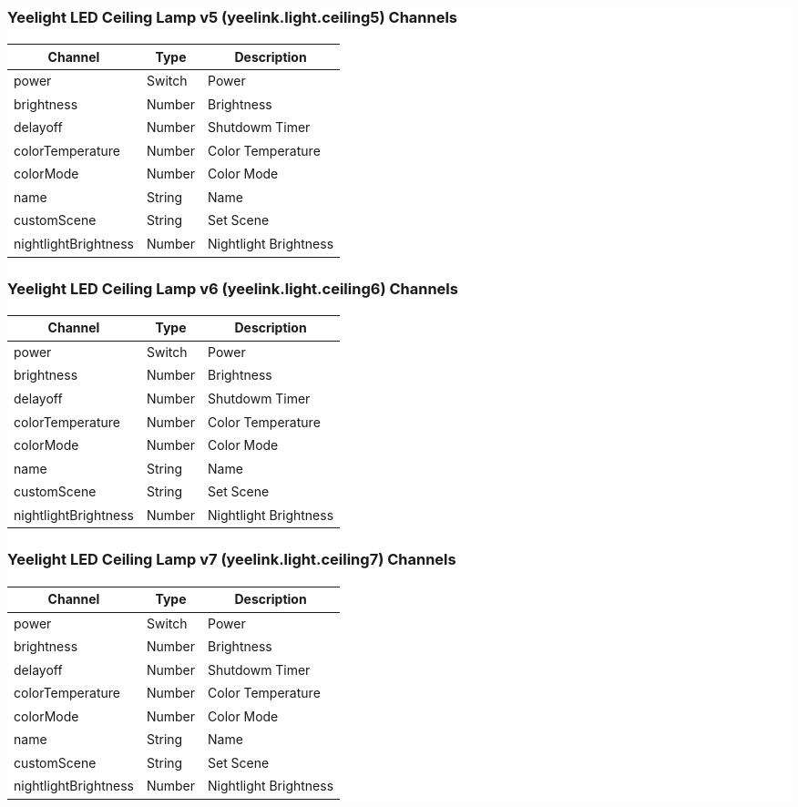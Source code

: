 
### Yeelight LED Ceiling Lamp v5 (<a name="yeelink-light-ceiling5">yeelink.light.ceiling5</a>) Channels


| Channel          | Type    | Description                         |
|------------------|---------|-------------------------------------|
| power            | Switch  | Power                               |
| brightness       | Number  | Brightness                          |
| delayoff         | Number  | Shutdowm Timer                      |
| colorTemperature | Number  | Color Temperature                   |
| colorMode        | Number  | Color Mode                          |
| name             | String  | Name                                |
| customScene      | String  | Set Scene                           |
| nightlightBrightness | Number  | Nightlight Brightness               |


### Yeelight LED Ceiling Lamp v6 (<a name="yeelink-light-ceiling6">yeelink.light.ceiling6</a>) Channels


| Channel          | Type    | Description                         |
|------------------|---------|-------------------------------------|
| power            | Switch  | Power                               |
| brightness       | Number  | Brightness                          |
| delayoff         | Number  | Shutdowm Timer                      |
| colorTemperature | Number  | Color Temperature                   |
| colorMode        | Number  | Color Mode                          |
| name             | String  | Name                                |
| customScene      | String  | Set Scene                           |
| nightlightBrightness | Number  | Nightlight Brightness               |


### Yeelight LED Ceiling Lamp v7 (<a name="yeelink-light-ceiling7">yeelink.light.ceiling7</a>) Channels


| Channel          | Type    | Description                         |
|------------------|---------|-------------------------------------|
| power            | Switch  | Power                               |
| brightness       | Number  | Brightness                          |
| delayoff         | Number  | Shutdowm Timer                      |
| colorTemperature | Number  | Color Temperature                   |
| colorMode        | Number  | Color Mode                          |
| name             | String  | Name                                |
| customScene      | String  | Set Scene                           |
| nightlightBrightness | Number  | Nightlight Brightness               |
